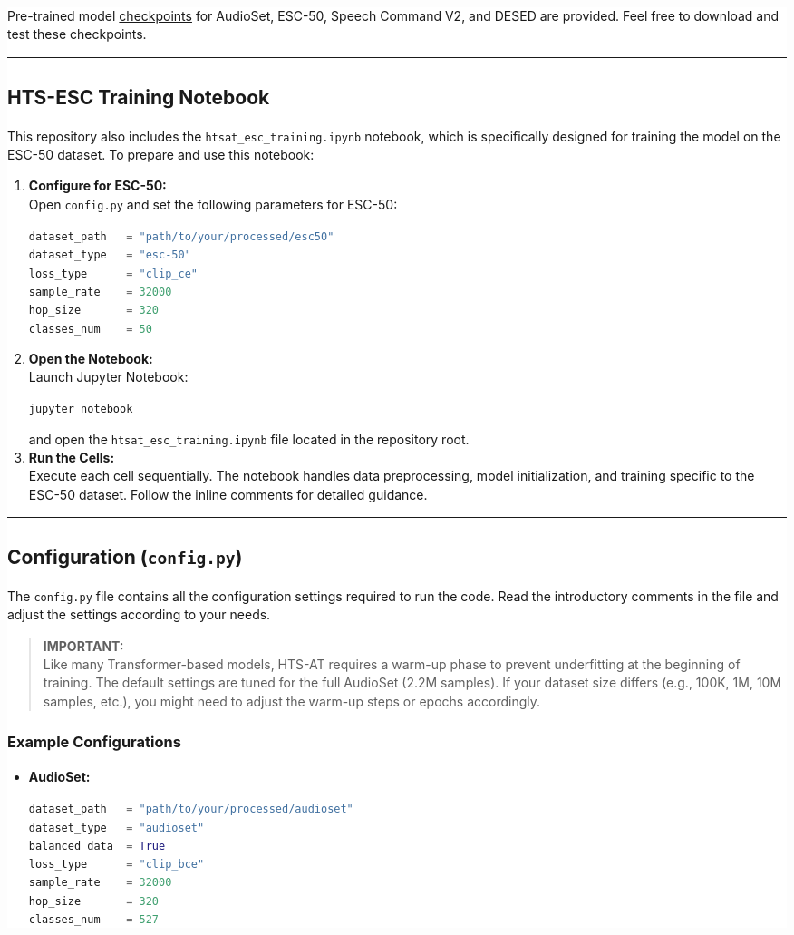 Pre-trained model [checkpoints](https://drive.google.com/drive/folders/1f5VYMk0uos_YnuBshgmaTVioXbs7Kmz6?usp=sharing) for AudioSet, ESC-50, Speech Command V2, and DESED are provided. Feel free to download and test these checkpoints.

---

## HTS-ESC Training Notebook

This repository also includes the `htsat_esc_training.ipynb` notebook, which is specifically designed for training the model on the ESC-50 dataset. To prepare and use this notebook:

1. **Configure for ESC-50:**  
   Open `config.py` and set the following parameters for ESC-50:
   ```python
   dataset_path   = "path/to/your/processed/esc50"
   dataset_type   = "esc-50"
   loss_type      = "clip_ce"
   sample_rate    = 32000
   hop_size       = 320
   classes_num    = 50
   ```
2. **Open the Notebook:**  
   Launch Jupyter Notebook:
   ```bash
   jupyter notebook
   ```
   and open the `htsat_esc_training.ipynb` file located in the repository root.
3. **Run the Cells:**  
   Execute each cell sequentially. The notebook handles data preprocessing, model initialization, and training specific to the ESC-50 dataset. Follow the inline comments for detailed guidance.

---

## Configuration (`config.py`)

The `config.py` file contains all the configuration settings required to run the code. Read the introductory comments in the file and adjust the settings according to your needs.

> **IMPORTANT:**  
> Like many Transformer-based models, HTS-AT requires a warm-up phase to prevent underfitting at the beginning of training. The default settings are tuned for the full AudioSet (2.2M samples). If your dataset size differs (e.g., 100K, 1M, 10M samples, etc.), you might need to adjust the warm-up steps or epochs accordingly.

### Example Configurations

- **AudioSet:**

  ```python
  dataset_path   = "path/to/your/processed/audioset"
  dataset_type   = "audioset"
  balanced_data  = True
  loss_type      = "clip_bce"
  sample_rate    = 32000
  hop_size       = 320
  classes_num    = 527
  ```
